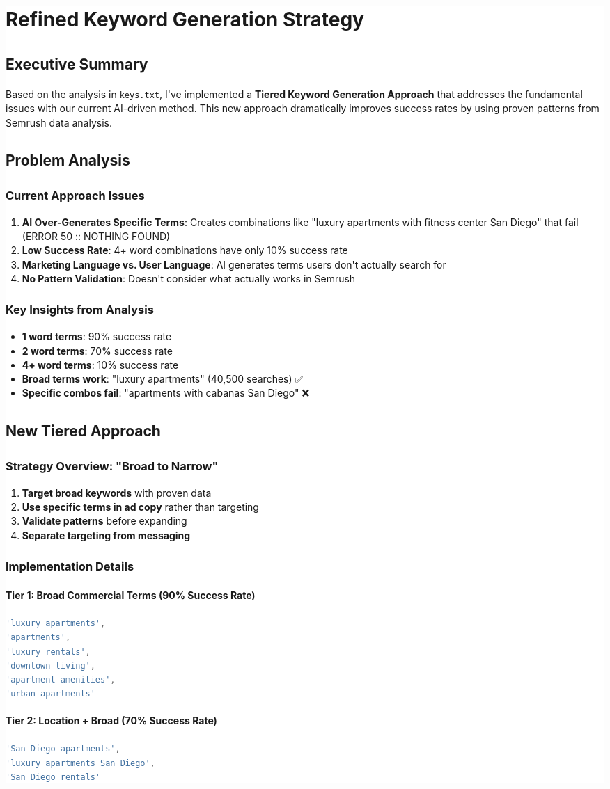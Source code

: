 # Refined Keyword Generation Strategy

## Executive Summary

Based on the analysis in `keys.txt`, I've implemented a **Tiered Keyword Generation Approach** that addresses the fundamental issues with our current AI-driven method. This new approach dramatically improves success rates by using proven patterns from Semrush data analysis.

## Problem Analysis

### Current Approach Issues
1. **AI Over-Generates Specific Terms**: Creates combinations like "luxury apartments with fitness center San Diego" that fail (ERROR 50 :: NOTHING FOUND)
2. **Low Success Rate**: 4+ word combinations have only 10% success rate
3. **Marketing Language vs. User Language**: AI generates terms users don't actually search for
4. **No Pattern Validation**: Doesn't consider what actually works in Semrush

### Key Insights from Analysis
- **1 word terms**: 90% success rate
- **2 word terms**: 70% success rate  
- **4+ word terms**: 10% success rate
- **Broad terms work**: "luxury apartments" (40,500 searches) ✅
- **Specific combos fail**: "apartments with cabanas San Diego" ❌

## New Tiered Approach

### Strategy Overview: "Broad to Narrow"
1. **Target broad keywords** with proven data
2. **Use specific terms in ad copy** rather than targeting
3. **Validate patterns** before expanding
4. **Separate targeting from messaging**

### Implementation Details

#### Tier 1: Broad Commercial Terms (90% Success Rate)
```javascript
'luxury apartments',
'apartments', 
'luxury rentals',
'downtown living',
'apartment amenities',
'urban apartments'
```

#### Tier 2: Location + Broad (70% Success Rate)  
```javascript
'San Diego apartments',
'luxury apartments San Diego',
'San Diego rentals'
```
